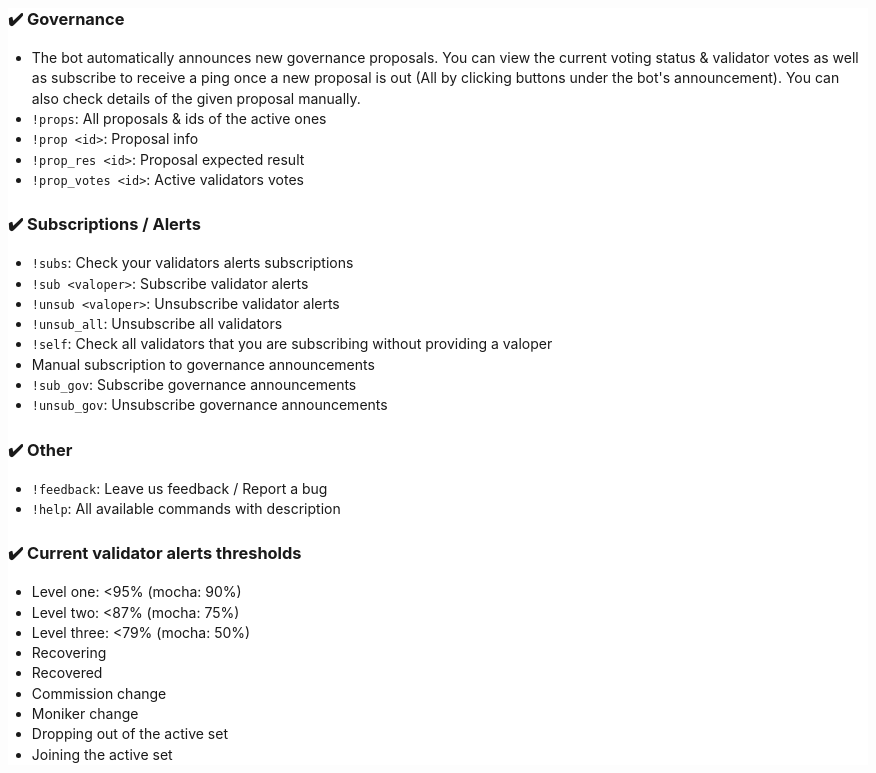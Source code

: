 ### ✔️ Governance
- The bot automatically announces new governance proposals. You can view the current voting status & validator votes as well as subscribe to receive a ping once a new proposal is out (All by clicking buttons under the bot's announcement). You can also check details of the given proposal manually.
- `!props`: All proposals & ids of the active ones
- `!prop <id>`: Proposal info
- `!prop_res <id>`: Proposal expected result
- `!prop_votes <id>`: Active validators votes

### ✔️ Subscriptions / Alerts
- `!subs`: Check your validators alerts subscriptions
- `!sub <valoper>`: Subscribe validator alerts
- `!unsub <valoper>`: Unsubscribe validator alerts
- `!unsub_all`: Unsubscribe all validators
- `!self`: Check all validators that you are subscribing without providing a valoper
- Manual subscription to governance announcements
- `!sub_gov`: Subscribe governance announcements
- `!unsub_gov`: Unsubscribe governance announcements

### ✔️ Other
- `!feedback`: Leave us feedback / Report a bug
- `!help`: All available commands with description

### ✔️ Current validator alerts thresholds
- Level one:   <95% (mocha: 90%)
- Level two:   <87% (mocha: 75%)
- Level three: <79% (mocha: 50%)
- Recovering
- Recovered
- Commission change
- Moniker change
- Dropping out of the active set
- Joining the active set
